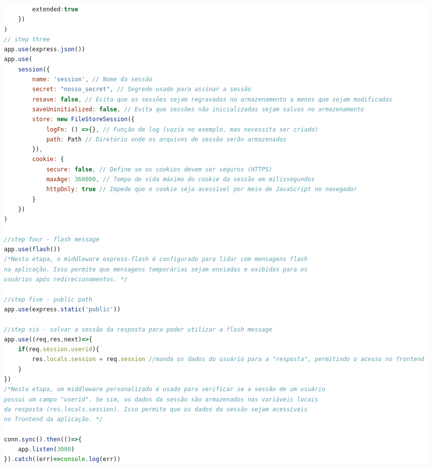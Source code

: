 ```js
        extended:true
    })
)
// step three
app.use(express.json())
app.use(
    session({
        name: 'session', // Nome da sessão
        secret: "nosso_secret", // Segredo usado para assinar a sessão
        resave: false, // Evita que as sessões sejam regravadas no armazenamento a menos que sejam modificadas
        saveUninitialized: false, // Evita que sessões não inicializadas sejam salvas no armazenamento
        store: new FileStoreSession({
            logFn: () =>{}, // Função de log (vazia no exemplo, mas necessita ser criado)
            path: Path // Diretório onde os arquivos de sessão serão armazenados
        }),
        cookie: {
            secure: false, // Define se os cookies devem ser seguros (HTTPS)
            maxAge: 360000, // Tempo de vida máximo do cookie da sessão em milissegundos
            httpOnly: true // Impede que o cookie seja acessível por meio de JavaScript no navegador
        }
    })
)

//step four - flash message
app.use(flash())
/*Nesta etapa, o middleware express-flash é configurado para lidar com mensagens flash 
na aplicação. Isso permite que mensagens temporárias sejam enviadas e exibidas para os 
usuários após redirecionamentos. */

//step five - public path
app.use(express.static('public'))

//step six - salvar a sessão da resposta para poder utilizar a flash message
app.use((req,res,next)=>{
    if(req.session.userid){
        res.locals.session = req.session //manda os dados do usuário para a "resposta", permitindo o acesso no frontend
    }
})
/*Nesta etapa, um middleware personalizado é usado para verificar se a sessão de um usuário
possui um campo "userid". Se sim, os dados da sessão são armazenados nas variáveis locais 
da resposta (res.locals.session). Isso permite que os dados da sessão sejam acessíveis 
no frontend da aplicação. */

conn.sync().then(()=>{
    app.listen(3000)
}).catch((err)=>console.log(err))
```
